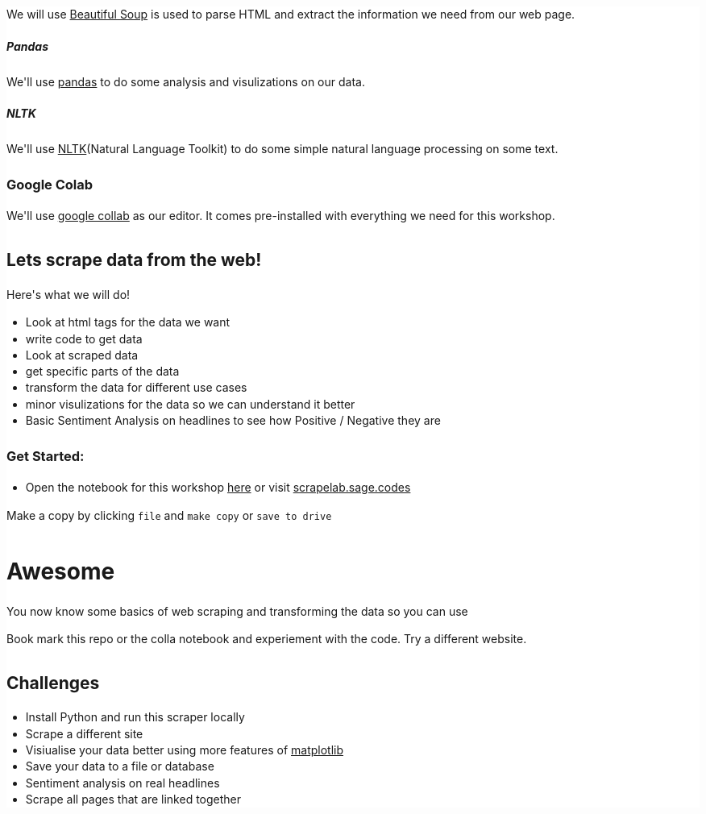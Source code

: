 We will use [Beautiful Soup](https://www.crummy.com/software/BeautifulSoup/) is used to parse HTML and extract the information we need from our web page.


##### Pandas

We'll use [pandas](https://pandas.pydata.org/) to do some analysis and visulizations on our data. 

##### NLTK

We'll use [NLTK](https://www.nltk.org/)(Natural Language Toolkit) to do some simple natural language processing on some text. 

### Google Colab

We'll use [google collab](https://colab.research.google.com) as our editor. It comes pre-installed with everything we need for this workshop.


## Lets scrape data from the web!

Here's what we will do!

- Look at html tags for the data we want
- write code to get data
- Look at scraped data
- get specific parts of the data
- transform the data for different use cases
- minor visulizations for the data so we can understand it better
- Basic Sentiment Analysis on headlines to see how Positive / Negative they are


### Get Started:

- Open the notebook for this workshop [here](https://colab.research.google.com/drive/1UzyruU8hLorhEZb4RmHqh7pMQjt7mDeQ) or visit [scrapelab.sage.codes](scrapelab.sage.codes)

Make a copy by clicking `file` and `make copy` or `save to drive`


# Awesome

You now know some basics of web scraping and transforming the data so you can use

Book mark this repo or the colla notebook and experiement with the code. Try a different website. 


## Challenges

- Install Python and run this scraper locally
- Scrape a different site
- Visiualise your data better using more features of [matplotlib](https://matplotlib.org/)
- Save your data to a file or database
- Sentiment analysis on real headlines
- Scrape all pages that are linked together
